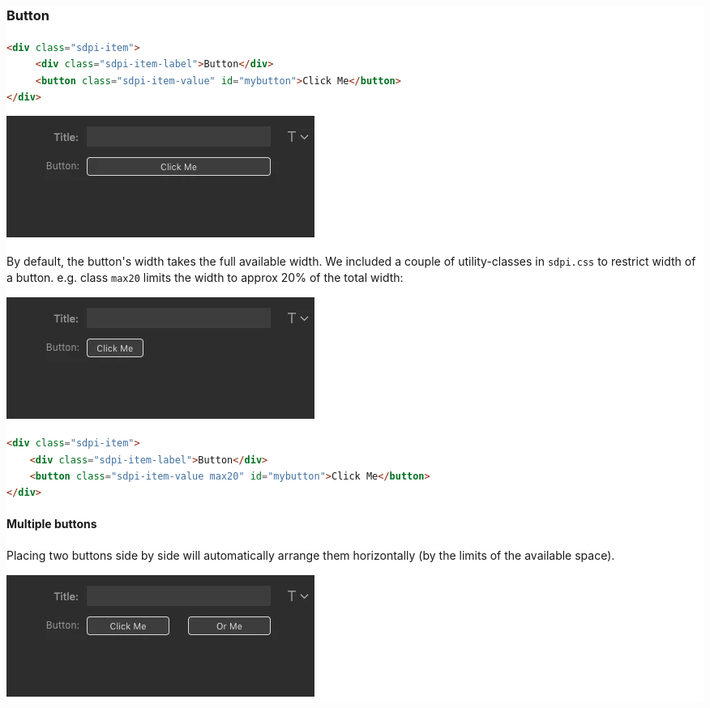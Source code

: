 ### Button

```html
<div class="sdpi-item">
     <div class="sdpi-item-label">Button</div>
     <button class="sdpi-item-value" id="mybutton">Click Me</button>
</div>
```

![Full Button](<./docs/image (71).png>)

By default, the button's width takes the full available width. We included a couple of utility-classes in `sdpi.css` to restrict width of a button. e.g. class `max20` limits the width to approx 20% of the total width:

![Button](<./docs/image (25).png>)

```html
<div class="sdpi-item">
    <div class="sdpi-item-label">Button</div>
    <button class="sdpi-item-value max20" id="mybutton">Click Me</button>
</div>
```

#### Multiple buttons

Placing two buttons side by side will automatically arrange them horizontally (by the limits of the available space).

![Multiple Buttons](<./docs/image (55).png>)
